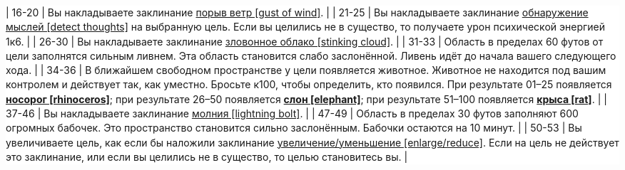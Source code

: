| 16-20 | Вы накладываете заклинание [порыв ветр [gust of wind]](https://dnd.su/spells/255-gust_of_wind/).                                                                                                                                                                                                                                                                                                                                                                                                                                                                                                                                                                                                                 |
| 21-25 | Вы накладываете заклинание [обнаружение мыслей [detect thoughts]](https://dnd.su/spells/196-detect_thoughts/) на выбранную цель. Если вы целились не в существо, то получаете урон психической энергией 1к6.                                                                                                                                                                                                                                                                                                                                                                                                                                                                                                     |
| 26-30 | Вы накладываете заклинание [зловонное облако [stinking cloud]](https://dnd.su/spells/113-stinking_cloud/).                                                                                                                                                                                                                                                                                                                                                                                                                                                                                                                                                                                                       |
| 31-33 | Область в пределах 60 футов от цели заполнятся сильным ливнем. Эта область становится слабо заслонённой. Ливень идёт до начала вашего следующего хода.                                                                                                                                                                                                                                                                                                                                                                                                                                                                                                                                                           |
| 34-36 | В ближайшем свободном пространстве у цели появляется животное. Животное не находится под вашим контролем и действует так, как уместно. Бросьте к100, чтобы определить, кто появился. При результате 01–25 появляется **[носорог [rhinoceros]](https://dnd.su/bestiary/386-rhinoceros/)**; при результате 26–50 появляется **[слон [elephant]](https://dnd.su/bestiary/407-elephant/)**; при результате 51–100 появляется **[крыса [rat]](https://dnd.su/bestiary/373-rat/)**.                                                                                                                                                                                                                                    |
| 37-46 | Вы накладываете заклинание [молния [lightning bolt]](https://dnd.su/spells/175-lightning_bolt/).                                                                                                                                                                                                                                                                                                                                                                                                                                                                                                                                                                                                                 |
| 47-49 | Область в пределах 30 футов заполняют 600 огромных бабочек. Это пространство становится сильно заслонённым. Бабочки остаются на 10 минут.                                                                                                                                                                                                                                                                                                                                                                                                                                                                                                                                                                        |
| 50-53 | Вы увеличиваете цель, как если бы наложили заклинание [увеличение/уменьшение [enlarge/reduce]](https://dnd.su/spells/355-enlarge_reduce/). Если на цель не действует это заклинание, или если вы целились не в существо, то целью становитесь вы.                                                                                                                                                                                                                                                                                                                                                                                                                                                                |